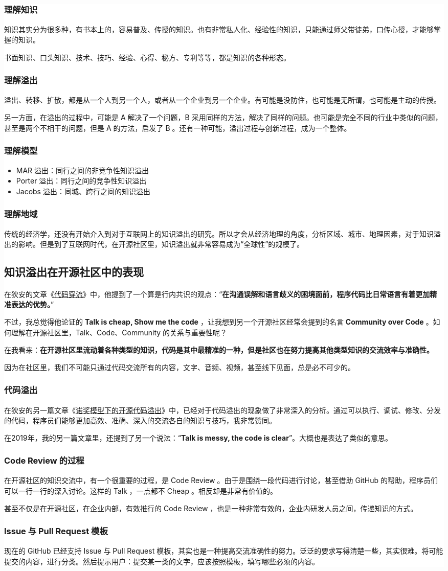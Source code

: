 ### 理解知识

知识其实分为很多种，有书本上的，容易普及、传授的知识。也有非常私人化、经验性的知识，只能通过师父带徒弟，口传心授，才能够掌握的知识。

书面知识、口头知识、技术、技巧、经验、心得、秘方、专利等等，都是知识的各种形态。

### 理解溢出

溢出、转移、扩散，都是从一个人到另一个人，或者从一个企业到另一个企业。有可能是没防住，也可能是无所谓，也可能是主动的传授。

另一方面，在溢出的过程中，可能是 A 解决了一个问题，B 采用同样的方法，解决了同样的问题。也可能是完全不同的行业中类似的问题，甚至是两个不相干的问题，但是 A 的方法，启发了 B 。还有一种可能，溢出过程与创新过程，成为一个整体。

### 理解模型

* MAR 溢出：同行之间的非竞争性知识溢出
* Porter 溢出：同行之间的竞争性知识溢出
* Jacobs 溢出：同城、跨行之间的知识溢出

### 理解地域

传统的经济学，还没有开始介入到对于互联网上的知识溢出的研究。所以才会从经济地理的角度，分析区域、城市、地理因素，对于知识溢出的影响。但是到了互联网时代，在开源社区里，知识溢出就非常容易成为“全球性”的规模了。

## 知识溢出在开源社区中的表现

在狄安的文章《[代码穿流](https://mp.weixin.qq.com/s/4VMTd2KXR4nu2vrJ27OD8w)》中，他提到了一个算是行内共识的观点：“**在沟通误解和语言歧义的困境面前，程序代码比日常语言有着更加精准表达的优势。**”

不过，我总觉得他论证的 **Talk is cheap, Show me the code** ，让我想到另一个开源社区经常会提到的名言 **Community over Code** 。如何理解在开源社区里，Talk、Code、Community 的关系与重要性呢？

在我看来：**在开源社区里流动着各种类型的知识，代码是其中最精准的一种，但是社区也在努力提高其他类型知识的交流效率与准确性。**

因为在社区里，我们不可能只通过代码交流所有的内容，文字、音频、视频，甚至线下见面，总是必不可少的。

### 代码溢出

在狄安的另一篇文章《[诺奖模型下的开源代码溢出](https://mp.weixin.qq.com/s/67LFJtcSEfB2b08c7B557A)》中，已经对于代码溢出的现象做了非常深入的分析。通过可以执行、调试、修改、分发的代码，程序员们能够更加高效、准确、深入的交流各自的知识与技巧，我非常赞同。

在2019年，我的另一篇文章里，还提到了另一个说法：“**Talk is messy, the code is clear**”。大概也是表达了类似的意思。

### Code Review 的过程

在开源社区的知识交流中，有一个很重要的过程，是 Code Review 。由于是围绕一段代码进行讨论，甚至借助 GitHub 的帮助，程序员们可以一行一行的深入讨论。这样的 Talk ，一点都不 Cheap 。相反却是非常有价值的。

甚至不仅是在开源社区，在企业内部，有效推行的 Code Review ，也是一种非常有效的，企业内研发人员之间，传递知识的方式。

### Issue 与 Pull Request 模板

现在的 GitHub 已经支持 Issue 与 Pull Request 模板，其实也是一种提高交流准确性的努力。泛泛的要求写得清楚一些，其实很难。将可能提交的内容，进行分类。然后提示用户：提交某一类的文字，应该按照模板，填写哪些必须的内容。
